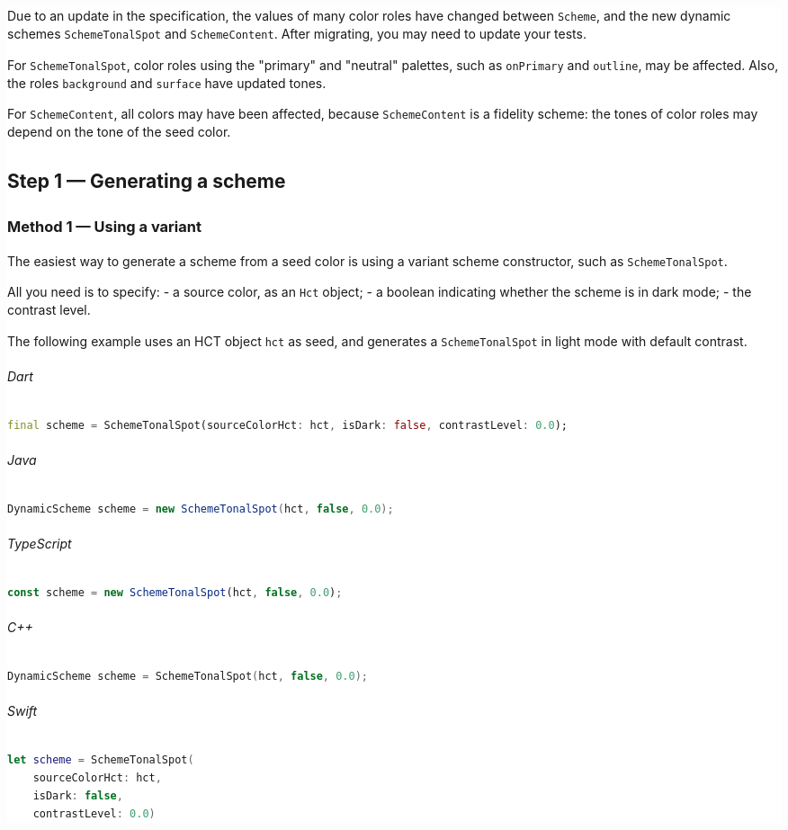 Due to an update in the specification, the values of many color roles have
changed between `Scheme`, and the new dynamic schemes `SchemeTonalSpot` and
`SchemeContent`. After migrating, you may need to update your tests.

For `SchemeTonalSpot`, color roles using the "primary" and "neutral" palettes,
such as `onPrimary` and `outline`, may be affected. Also, the roles `background`
and `surface` have updated tones.

For `SchemeContent`, all colors may have been affected, because `SchemeContent`
is a fidelity scheme: the tones of color roles may depend on the tone of the
seed color.

## Step 1 — Generating a scheme

### Method 1 — Using a variant

The easiest way to generate a scheme from a seed color is using a variant scheme
constructor, such as `SchemeTonalSpot`.

All you need is to specify: - a source color, as an `Hct` object; - a boolean
indicating whether the scheme is in dark mode; - the contrast level.

The following example uses an HCT object `hct` as seed, and generates a
`SchemeTonalSpot` in light mode with default contrast.

<section>

###### Dart

```dart
final scheme = SchemeTonalSpot(sourceColorHct: hct, isDark: false, contrastLevel: 0.0);
```

###### Java

```java
DynamicScheme scheme = new SchemeTonalSpot(hct, false, 0.0);
```

###### TypeScript

```typescript
const scheme = new SchemeTonalSpot(hct, false, 0.0);
```

###### C++

```cpp
DynamicScheme scheme = SchemeTonalSpot(hct, false, 0.0);
```

###### Swift

```swift
let scheme = SchemeTonalSpot(
    sourceColorHct: hct,
    isDark: false,
    contrastLevel: 0.0)
```

